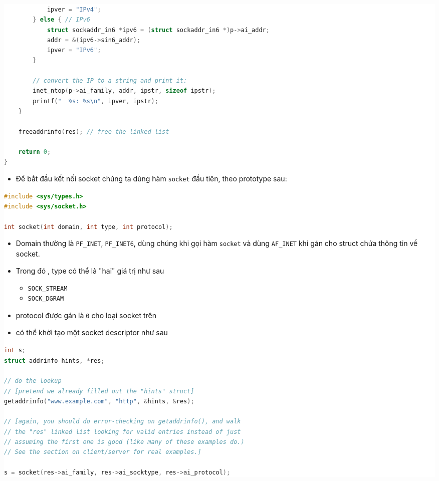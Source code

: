 ```c
            ipver = "IPv4";
        } else { // IPv6
            struct sockaddr_in6 *ipv6 = (struct sockaddr_in6 *)p->ai_addr;
            addr = &(ipv6->sin6_addr);
            ipver = "IPv6";
        }

        // convert the IP to a string and print it:
        inet_ntop(p->ai_family, addr, ipstr, sizeof ipstr);
        printf("  %s: %s\n", ipver, ipstr);
    }

    freeaddrinfo(res); // free the linked list

    return 0;
}
```

- Để bắt đầu kết nối socket chúng ta dùng hàm `socket` đầu tiên, theo prototype sau: 

```c
#include <sys/types.h>
#include <sys/socket.h>

int socket(int domain, int type, int protocol);
```

- Domain thường là `PF_INET`, `PF_INET6`, dùng chúng khi gọi hàm `socket` và dùng `AF_INET` khi gán cho struct chứa thông tin về socket.


- Trong đó , type có thể là "hai" giá trị như sau
  - `SOCK_STREAM`
  - `SOCK_DGRAM` 

- protocol được gán là `0` cho loại socket trên

- có thể khởi tạo một socket descriptor như sau

```c
int s;
struct addrinfo hints, *res;

// do the lookup
// [pretend we already filled out the "hints" struct]
getaddrinfo("www.example.com", "http", &hints, &res);

// [again, you should do error-checking on getaddrinfo(), and walk
// the "res" linked list looking for valid entries instead of just
// assuming the first one is good (like many of these examples do.)
// See the section on client/server for real examples.]

s = socket(res->ai_family, res->ai_socktype, res->ai_protocol);
```
